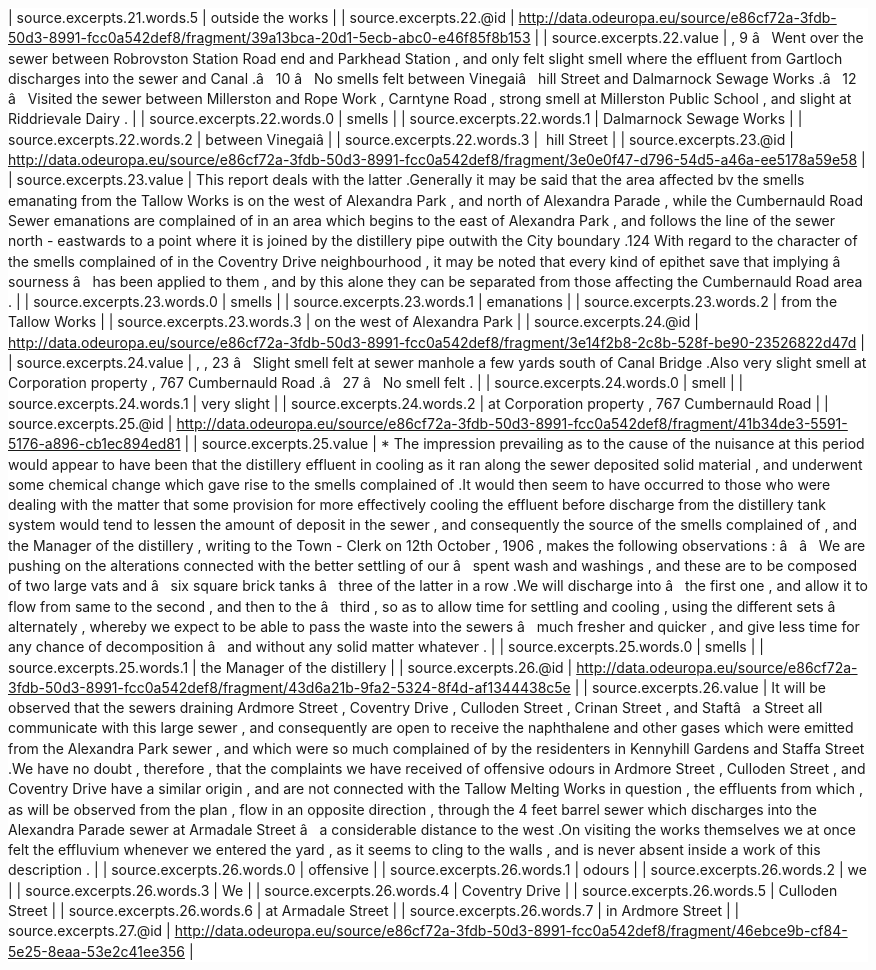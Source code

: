 | source.excerpts.21.words.5 | outside the works |
| source.excerpts.22.@id | http://data.odeuropa.eu/source/e86cf72a-3fdb-50d3-8991-fcc0a542def8/fragment/39a13bca-20d1-5ecb-abc0-e46f85f8b153 |
| source.excerpts.22.value | , 9 â   Went over the sewer between Robrovston Station Road end and Parkhead Station , and only felt slight smell where the effluent from Gartloch discharges into the sewer and Canal .â   10 â   No smells felt between Vinegaiâ   hill Street and Dalmarnock Sewage Works .â   12 â   Visited the sewer between Millerston and Rope Work , Carntyne Road , strong smell at Millerston Public School , and slight at Riddrievale Dairy . |
| source.excerpts.22.words.0 | smells |
| source.excerpts.22.words.1 | Dalmarnock Sewage Works |
| source.excerpts.22.words.2 | between Vinegaiâ |
| source.excerpts.22.words.3 |  hill Street |
| source.excerpts.23.@id | http://data.odeuropa.eu/source/e86cf72a-3fdb-50d3-8991-fcc0a542def8/fragment/3e0e0f47-d796-54d5-a46a-ee5178a59e58 |
| source.excerpts.23.value | This report deals with the latter .Generally it may be said that the area affected bv the smells emanating from the Tallow Works is on the west of Alexandra Park , and north of Alexandra Parade , while the Cumbernauld Road Sewer emanations are complained of in an area which begins to the east of Alexandra Park , and follows the line of the sewer north - eastwards to a point where it is joined by the distillery pipe outwith the City boundary .124 With regard to the character of the smells complained of in the Coventry Drive neighbourhood , it may be noted that every kind of epithet save that implying â   sourness â   has been applied to them , and by this alone they can be separated from those affecting the Cumbernauld Road area . |
| source.excerpts.23.words.0 | smells |
| source.excerpts.23.words.1 | emanations |
| source.excerpts.23.words.2 | from the Tallow Works |
| source.excerpts.23.words.3 | on the west of Alexandra Park |
| source.excerpts.24.@id | http://data.odeuropa.eu/source/e86cf72a-3fdb-50d3-8991-fcc0a542def8/fragment/3e14f2b8-2c8b-528f-be90-23526822d47d |
| source.excerpts.24.value | , , 23 â   Slight smell felt at sewer manhole a few yards south of Canal Bridge .Also very slight smell at Corporation property , 767 Cumbernauld Road .â   27 â   No smell felt . |
| source.excerpts.24.words.0 | smell |
| source.excerpts.24.words.1 | very slight |
| source.excerpts.24.words.2 | at Corporation property , 767 Cumbernauld Road |
| source.excerpts.25.@id | http://data.odeuropa.eu/source/e86cf72a-3fdb-50d3-8991-fcc0a542def8/fragment/41b34de3-5591-5176-a896-cb1ec894ed81 |
| source.excerpts.25.value | * The impression prevailing as to the cause of the nuisance at this period would appear to have been that the distillery effluent in cooling as it ran along the sewer deposited solid material , and underwent some chemical change which gave rise to the smells complained of .It would then seem to have occurred to those who were dealing with the matter that some provision for more effectively cooling the effluent before discharge from the distillery tank system would tend to lessen the amount of deposit in the sewer , and consequently the source of the smells complained of , and the Manager of the distillery , writing to the Town - Clerk on 12th October , 1906 , makes the following observations : â   â   We are pushing on the alterations connected with the better settling of our â   spent wash and washings , and these are to be composed of two large vats and â   six square brick tanks â   three of the latter in a row .We will discharge into â   the first one , and allow it to flow from same to the second , and then to the â   third , so as to allow time for settling and cooling , using the different sets â   alternately , whereby we expect to be able to pass the waste into the sewers â   much fresher and quicker , and give less time for any chance of decomposition â   and without any solid matter whatever . |
| source.excerpts.25.words.0 | smells |
| source.excerpts.25.words.1 | the Manager of the distillery |
| source.excerpts.26.@id | http://data.odeuropa.eu/source/e86cf72a-3fdb-50d3-8991-fcc0a542def8/fragment/43d6a21b-9fa2-5324-8f4d-af1344438c5e |
| source.excerpts.26.value | It will be observed that the sewers draining Ardmore Street , Coventry Drive , Culloden Street , Crinan Street , and Staftâ   a Street all communicate with this large sewer , and consequently are open to receive the naphthalene and other gases which were emitted from the Alexandra Park sewer , and which were so much complained of by the residenters in Kennyhill Gardens and Staffa Street .We have no doubt , therefore , that the complaints we have received of offensive odours in Ardmore Street , Culloden Street , and Coventry Drive have a similar origin , and are not connected with the Tallow Melting Works in question , the effluents from which , as will be observed from the plan , flow in an opposite direction , through the 4 feet barrel sewer which discharges into the Alexandra Parade sewer at Armadale Street â   a considerable distance to the west .On visiting the works themselves we at once felt the effluvium whenever we entered the yard , as it seems to cling to the walls , and is never absent inside a work of this description . |
| source.excerpts.26.words.0 | offensive |
| source.excerpts.26.words.1 | odours |
| source.excerpts.26.words.2 | we |
| source.excerpts.26.words.3 | We |
| source.excerpts.26.words.4 | Coventry Drive |
| source.excerpts.26.words.5 | Culloden Street |
| source.excerpts.26.words.6 | at Armadale Street |
| source.excerpts.26.words.7 | in Ardmore Street |
| source.excerpts.27.@id | http://data.odeuropa.eu/source/e86cf72a-3fdb-50d3-8991-fcc0a542def8/fragment/46ebce9b-cf84-5e25-8eaa-53e2c41ee356 |